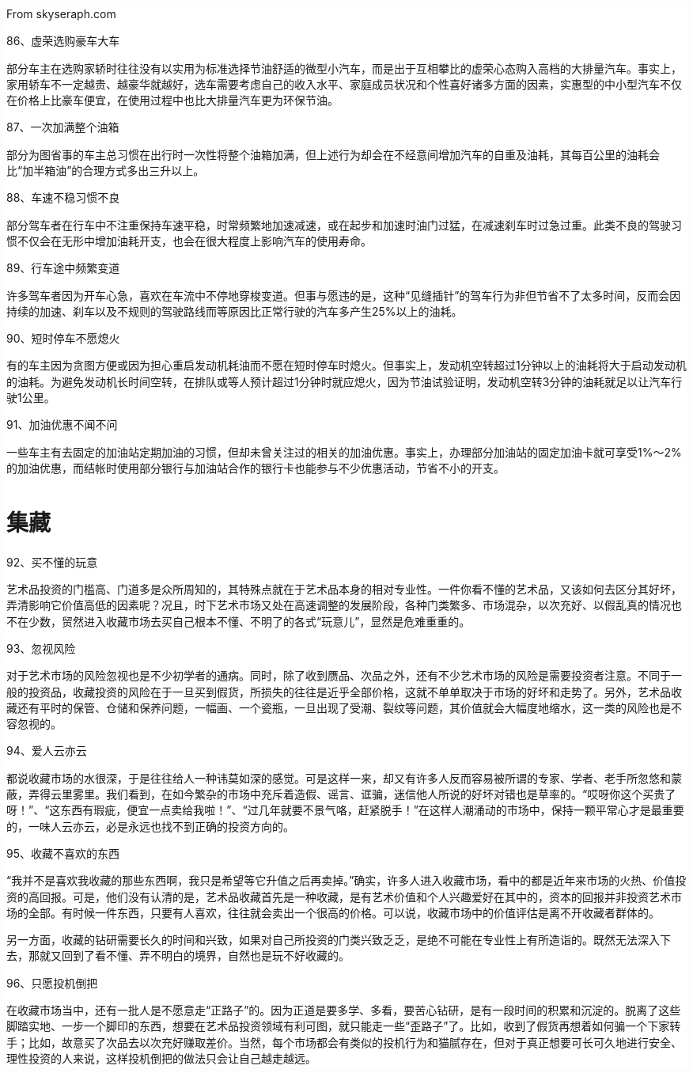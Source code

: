 From skyseraph.com

86、虚荣选购豪车大车

部分车主在选购家轿时往往没有以实用为标准选择节油舒适的微型小汽车，而是出于互相攀比的虚荣心态购入高档的大排量汽车。事实上，家用轿车不一定越贵、越豪华就越好，选车需要考虑自己的收入水平、家庭成员状况和个性喜好诸多方面的因素，实惠型的中小型汽车不仅在价格上比豪车便宜，在使用过程中也比大排量汽车更为环保节油。

87、一次加满整个油箱

部分为图省事的车主总习惯在出行时一次性将整个油箱加满，但上述行为却会在不经意间增加汽车的自重及油耗，其每百公里的油耗会比“加半箱油”的合理方式多出三升以上。

88、车速不稳习惯不良

部分驾车者在行车中不注重保持车速平稳，时常频繁地加速减速，或在起步和加速时油门过猛，在减速刹车时过急过重。此类不良的驾驶习惯不仅会在无形中增加油耗开支，也会在很大程度上影响汽车的使用寿命。

89、行车途中频繁变道

许多驾车者因为开车心急，喜欢在车流中不停地穿梭变道。但事与愿违的是，这种“见缝插针”的驾车行为非但节省不了太多时间，反而会因持续的加速、刹车以及不规则的驾驶路线而等原因比正常行驶的汽车多产生25%以上的油耗。

90、短时停车不愿熄火

有的车主因为贪图方便或因为担心重启发动机耗油而不愿在短时停车时熄火。但事实上，发动机空转超过1分钟以上的油耗将大于启动发动机的油耗。为避免发动机长时间空转，在排队或等人预计超过1分钟时就应熄火，因为节油试验证明，发动机空转3分钟的油耗就足以让汽车行驶1公里。

91、加油优惠不闻不问

一些车主有去固定的加油站定期加油的习惯，但却未曾关注过的相关的加油优惠。事实上，办理部分加油站的固定加油卡就可享受1%～2%的加油优惠，而结帐时使用部分银行与加油站合作的银行卡也能参与不少优惠活动，节省不小的开支。

# 集藏
92、买不懂的玩意

艺术品投资的门槛高、门道多是众所周知的，其特殊点就在于艺术品本身的相对专业性。一件你看不懂的艺术品，又该如何去区分其好坏，弄清影响它价值高低的因素呢？况且，时下艺术市场又处在高速调整的发展阶段，各种门类繁多、市场混杂，以次充好、以假乱真的情况也不在少数，贸然进入收藏市场去买自己根本不懂、不明了的各式“玩意儿”，显然是危难重重的。

93、忽视风险

对于艺术市场的风险忽视也是不少初学者的通病。同时，除了收到赝品、次品之外，还有不少艺术市场的风险是需要投资者注意。不同于一般的投资品，收藏投资的风险在于一旦买到假货，所损失的往往是近乎全部价格，这就不单单取决于市场的好坏和走势了。另外，艺术品收藏还有平时的保管、仓储和保养问题，一幅画、一个瓷瓶，一旦出现了受潮、裂纹等问题，其价值就会大幅度地缩水，这一类的风险也是不容忽视的。

94、爱人云亦云

都说收藏市场的水很深，于是往往给人一种讳莫如深的感觉。可是这样一来，却又有许多人反而容易被所谓的专家、学者、老手所忽悠和蒙蔽，弄得云里雾里。我们看到，在如今繁杂的市场中充斥着造假、谣言、诓骗，迷信他人所说的好坏对错也是草率的。“哎呀你这个买贵了呀！”、“这东西有瑕疵，便宜一点卖给我啦！”、“过几年就要不景气咯，赶紧脱手！”在这样人潮涌动的市场中，保持一颗平常心才是最重要的，一味人云亦云，必是永远也找不到正确的投资方向的。

95、收藏不喜欢的东西

“我并不是喜欢我收藏的那些东西啊，我只是希望等它升值之后再卖掉。”确实，许多人进入收藏市场，看中的都是近年来市场的火热、价值投资的高回报。可是，他们没有认清的是，艺术品收藏首先是一种收藏，是有艺术价值和个人兴趣爱好在其中的，资本的回报并非投资艺术市场的全部。有时候一件东西，只要有人喜欢，往往就会卖出一个很高的价格。可以说，收藏市场中的价值评估是离不开收藏者群体的。

另一方面，收藏的钻研需要长久的时间和兴致，如果对自己所投资的门类兴致乏乏，是绝不可能在专业性上有所造诣的。既然无法深入下去，那就又回到了看不懂、弄不明白的境界，自然也是玩不好收藏的。

96、只愿投机倒把

在收藏市场当中，还有一批人是不愿意走“正路子”的。因为正道是要多学、多看，要苦心钻研，是有一段时间的积累和沉淀的。脱离了这些脚踏实地、一步一个脚印的东西，想要在艺术品投资领域有利可图，就只能走一些“歪路子”了。比如，收到了假货再想着如何骗一个下家转手；比如，故意买了次品去以次充好赚取差价。当然，每个市场都会有类似的投机行为和猫腻存在，但对于真正想要可长可久地进行安全、理性投资的人来说，这样投机倒把的做法只会让自己越走越远。
